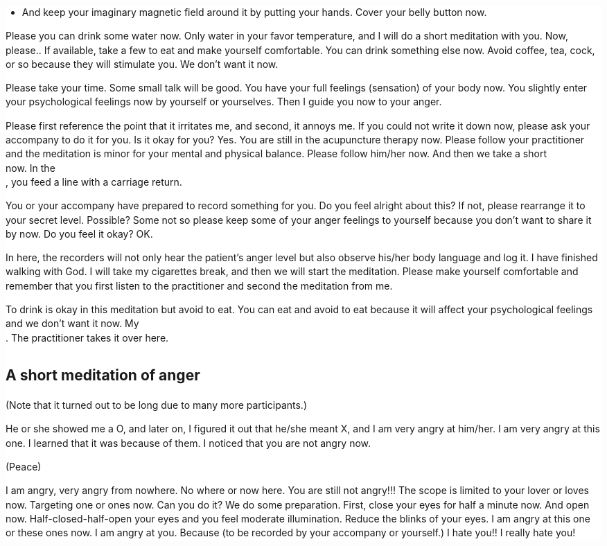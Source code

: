 - And keep your imaginary magnetic field around it by putting your hands. Cover your belly button now.

Please you can drink some water now. Only water in your favor temperature, and I will do a short meditation with you. Now, please..
If available, take a few to eat and make yourself comfortable. You can drink something else now. Avoid coffee, tea, cock, or so because they will stimulate you. We don’t want it now.

Please take your time. Some small talk will be good. You have your full feelings (sensation) of your body now. You slightly enter your psychological feelings now by yourself or yourselves.
Then I guide you now to your anger.

Please first reference the point that it irritates me, and second, it annoys me. If you could not write it down now, please ask your accompany to do it for you. Is it okay for you? Yes.
You are still in the acupuncture therapy now. Please follow your practitioner and the meditation is minor for your mental and physical balance. Please follow him/her now.
And then we take a short <br> now. In the <br>, you feed a line with a carriage return.

You or your accompany have prepared to record something for you. Do you feel alright about this? If not, please rearrange it to your secret level. Possible? Some not so please keep some of your anger feelings to yourself because you don’t want to share it by now. Do you feel it okay? OK.

In here, the recorders will not only hear the patient’s anger level but also observe his/her body language and log it.
I have finished walking with God. I will take my cigarettes break, and then we will start the meditation. Please make yourself comfortable and remember that you first listen to the practitioner and second the meditation from me.

To drink is okay in this meditation but avoid to eat. You can eat and avoid to eat because it will affect your psychological feelings and we don’t want it now.
My <br>.
The practitioner takes it over here.

## A short meditation of anger
(Note that it turned out to be long due to many more participants.)

He or she showed me a O, and later on, I figured it out that he/she meant X, and I am very angry at him/her.
I am very angry at this one.
I learned that it was because of them.
I noticed that you are not angry now.

(Peace)

I am angry, very angry from nowhere. No where or now here.
You are still not angry!!!
The scope is limited to your lover or loves now. Targeting one or ones now. Can you do it? We do some preparation.
First, close your eyes for half a minute now. And open now. Half-closed-half-open your eyes and you feel moderate illumination. Reduce the blinks of your eyes.
I am angry at this one or these ones now.
I am angry at you.
Because (to be recorded by your accompany or yourself.)
I hate you!!
I really hate you!
